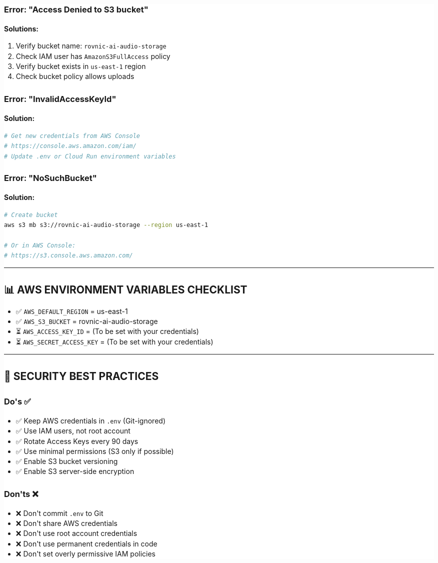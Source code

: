 ### Error: "Access Denied to S3 bucket"

**Solutions:**
1. Verify bucket name: `rovnic-ai-audio-storage`
2. Check IAM user has `AmazonS3FullAccess` policy
3. Verify bucket exists in `us-east-1` region
4. Check bucket policy allows uploads

### Error: "InvalidAccessKeyId"

**Solution:**
```bash
# Get new credentials from AWS Console
# https://console.aws.amazon.com/iam/
# Update .env or Cloud Run environment variables
```

### Error: "NoSuchBucket"

**Solution:**
```bash
# Create bucket
aws s3 mb s3://rovnic-ai-audio-storage --region us-east-1

# Or in AWS Console:
# https://s3.console.aws.amazon.com/
```

---

## 📊 AWS ENVIRONMENT VARIABLES CHECKLIST

- ✅ `AWS_DEFAULT_REGION` = us-east-1
- ✅ `AWS_S3_BUCKET` = rovnic-ai-audio-storage
- ⏳ `AWS_ACCESS_KEY_ID` = (To be set with your credentials)
- ⏳ `AWS_SECRET_ACCESS_KEY` = (To be set with your credentials)

---

## 🔐 SECURITY BEST PRACTICES

### Do's ✅
- ✅ Keep AWS credentials in `.env` (Git-ignored)
- ✅ Use IAM users, not root account
- ✅ Rotate Access Keys every 90 days
- ✅ Use minimal permissions (S3 only if possible)
- ✅ Enable S3 bucket versioning
- ✅ Enable S3 server-side encryption

### Don'ts ❌
- ❌ Don't commit `.env` to Git
- ❌ Don't share AWS credentials
- ❌ Don't use root account credentials
- ❌ Don't use permanent credentials in code
- ❌ Don't set overly permissive IAM policies
